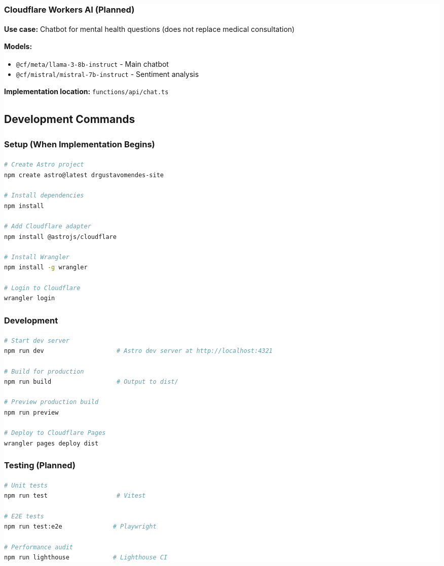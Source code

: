 ### Cloudflare Workers AI (Planned)

**Use case:** Chatbot for mental health questions (does not replace medical consultation)

**Models:**
- `@cf/meta/llama-3-8b-instruct` - Main chatbot
- `@cf/mistral/mistral-7b-instruct` - Sentiment analysis

**Implementation location:** `functions/api/chat.ts`

## Development Commands

### Setup (When Implementation Begins)

```bash
# Create Astro project
npm create astro@latest drgustavomendes-site

# Install dependencies
npm install

# Add Cloudflare adapter
npm install @astrojs/cloudflare

# Install Wrangler
npm install -g wrangler

# Login to Cloudflare
wrangler login
```

### Development

```bash
# Start dev server
npm run dev                    # Astro dev server at http://localhost:4321

# Build for production
npm run build                  # Output to dist/

# Preview production build
npm run preview

# Deploy to Cloudflare Pages
wrangler pages deploy dist
```

### Testing (Planned)

```bash
# Unit tests
npm run test                   # Vitest

# E2E tests
npm run test:e2e              # Playwright

# Performance audit
npm run lighthouse            # Lighthouse CI
```
